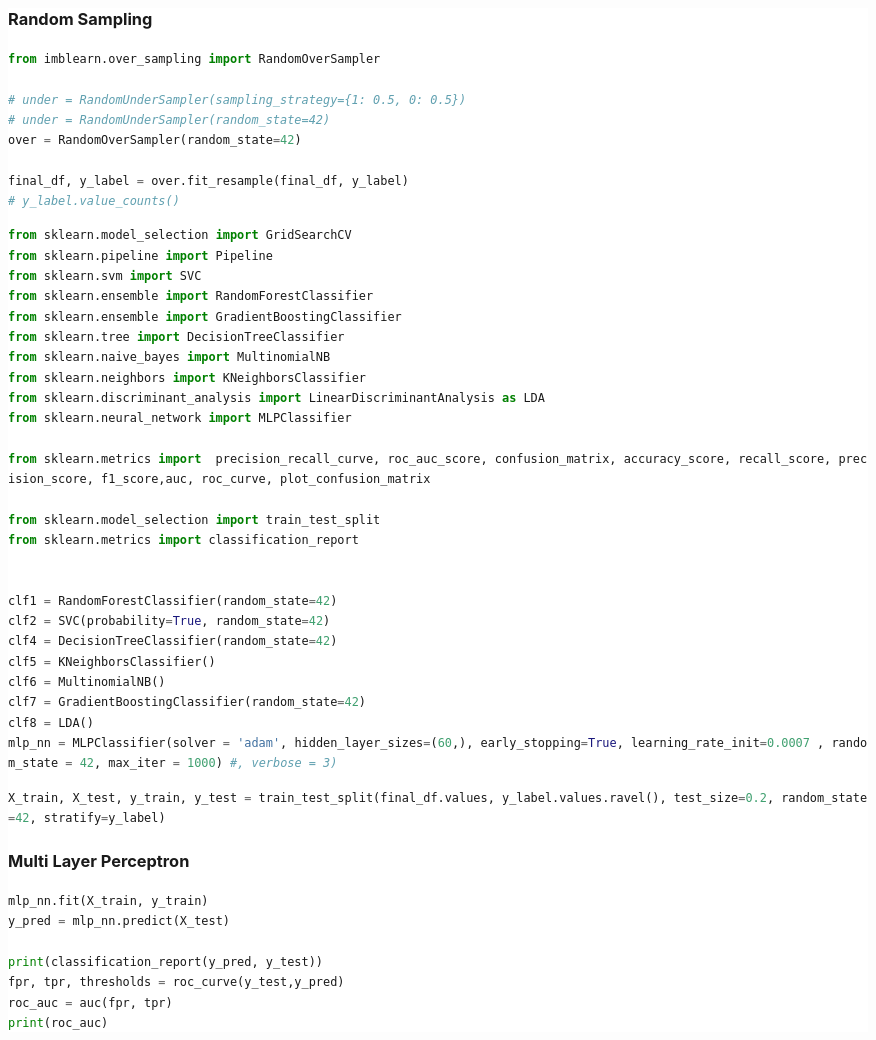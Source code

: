 ### Random Sampling


```python
from imblearn.over_sampling import RandomOverSampler

# under = RandomUnderSampler(sampling_strategy={1: 0.5, 0: 0.5})
# under = RandomUnderSampler(random_state=42)
over = RandomOverSampler(random_state=42)

final_df, y_label = over.fit_resample(final_df, y_label)
# y_label.value_counts()
```


```python
from sklearn.model_selection import GridSearchCV
from sklearn.pipeline import Pipeline
from sklearn.svm import SVC
from sklearn.ensemble import RandomForestClassifier
from sklearn.ensemble import GradientBoostingClassifier
from sklearn.tree import DecisionTreeClassifier
from sklearn.naive_bayes import MultinomialNB
from sklearn.neighbors import KNeighborsClassifier
from sklearn.discriminant_analysis import LinearDiscriminantAnalysis as LDA
from sklearn.neural_network import MLPClassifier

from sklearn.metrics import  precision_recall_curve, roc_auc_score, confusion_matrix, accuracy_score, recall_score, precision_score, f1_score,auc, roc_curve, plot_confusion_matrix

from sklearn.model_selection import train_test_split
from sklearn.metrics import classification_report


clf1 = RandomForestClassifier(random_state=42)
clf2 = SVC(probability=True, random_state=42)
clf4 = DecisionTreeClassifier(random_state=42)
clf5 = KNeighborsClassifier()
clf6 = MultinomialNB()
clf7 = GradientBoostingClassifier(random_state=42)
clf8 = LDA()
mlp_nn = MLPClassifier(solver = 'adam', hidden_layer_sizes=(60,), early_stopping=True, learning_rate_init=0.0007 , random_state = 42, max_iter = 1000) #, verbose = 3)
```


```python
X_train, X_test, y_train, y_test = train_test_split(final_df.values, y_label.values.ravel(), test_size=0.2, random_state=42, stratify=y_label)
```

### Multi Layer Perceptron


```python
mlp_nn.fit(X_train, y_train)
y_pred = mlp_nn.predict(X_test)

print(classification_report(y_pred, y_test))
fpr, tpr, thresholds = roc_curve(y_test,y_pred)
roc_auc = auc(fpr, tpr)
print(roc_auc)

```
